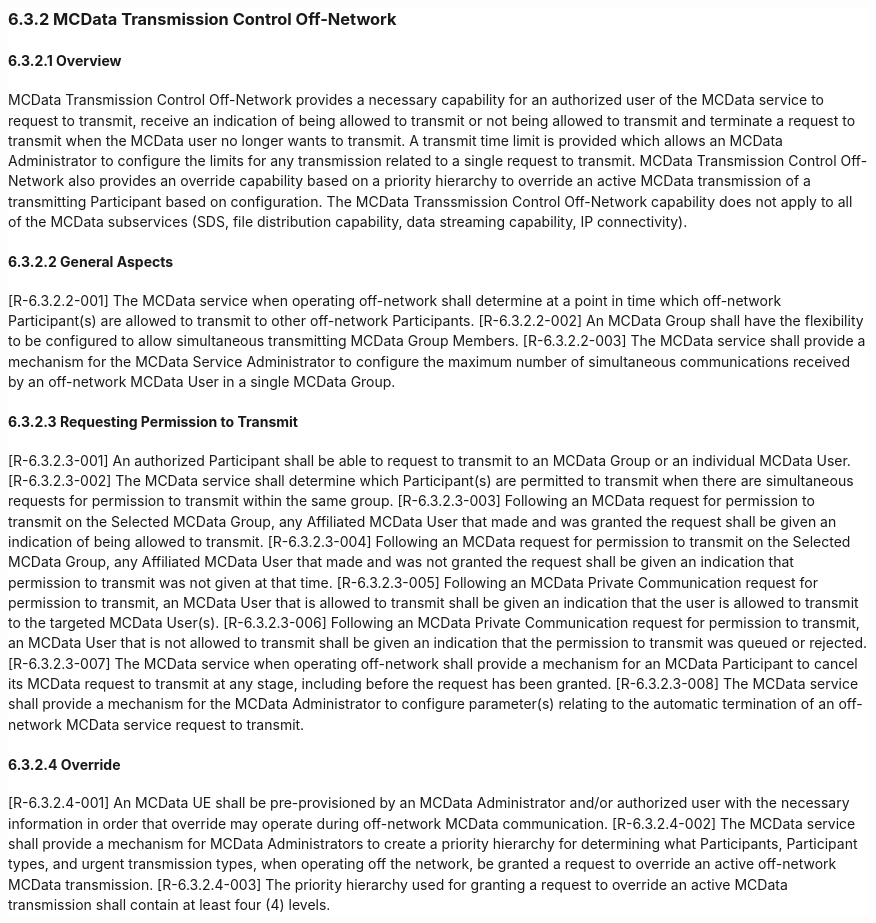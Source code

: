 ### 6.3.2 MCData Transmission Control Off-Network
#### 6.3.2.1 Overview
MCData Transmission Control Off-Network provides a necessary capability for an
authorized user of the MCData service to request to transmit, receive an
indication of being allowed to transmit or not being allowed to transmit and
terminate a request to transmit when the MCData user no longer wants to
transmit. A transmit time limit is provided which allows an MCData
Administrator to configure the limits for any transmission related to a single
request to transmit. MCData Transmission Control Off-Network also provides an
override capability based on a priority hierarchy to override an active MCData
transmission of a transmitting Participant based on configuration. The MCData
Transsmission Control Off-Network capability does not apply to all of the
MCData subservices (SDS, file distribution capability, data streaming
capability, IP connectivity).
#### 6.3.2.2 General Aspects
[R-6.3.2.2-001] The MCData service when operating off-network shall determine
at a point in time which off-network Participant(s) are allowed to transmit to
other off-network Participants.
[R-6.3.2.2-002] An MCData Group shall have the flexibility to be configured to
allow simultaneous transmitting MCData Group Members.
[R-6.3.2.2-003] The MCData service shall provide a mechanism for the MCData
Service Administrator to configure the maximum number of simultaneous
communications received by an off-network MCData User in a single MCData
Group.
#### 6.3.2.3 Requesting Permission to Transmit
[R-6.3.2.3-001] An authorized Participant shall be able to request to transmit
to an MCData Group or an individual MCData User.
[R-6.3.2.3-002] The MCData service shall determine which Participant(s) are
permitted to transmit when there are simultaneous requests for permission to
transmit within the same group.
[R-6.3.2.3-003] Following an MCData request for permission to transmit on the
Selected MCData Group, any Affiliated MCData User that made and was granted
the request shall be given an indication of being allowed to transmit.
[R-6.3.2.3-004] Following an MCData request for permission to transmit on the
Selected MCData Group, any Affiliated MCData User that made and was not
granted the request shall be given an indication that permission to transmit
was not given at that time.
[R-6.3.2.3-005] Following an MCData Private Communication request for
permission to transmit, an MCData User that is allowed to transmit shall be
given an indication that the user is allowed to transmit to the targeted
MCData User(s).
[R-6.3.2.3-006] Following an MCData Private Communication request for
permission to transmit, an MCData User that is not allowed to transmit shall
be given an indication that the permission to transmit was queued or rejected.
[R-6.3.2.3-007] The MCData service when operating off-network shall provide a
mechanism for an MCData Participant to cancel its MCData request to transmit
at any stage, including before the request has been granted.
[R-6.3.2.3-008] The MCData service shall provide a mechanism for the MCData
Administrator to configure parameter(s) relating to the automatic termination
of an off-network MCData service request to transmit.
#### 6.3.2.4 Override
[R-6.3.2.4-001] An MCData UE shall be pre-provisioned by an MCData
Administrator and/or authorized user with the necessary information in order
that override may operate during off-network MCData communication.
[R-6.3.2.4-002] The MCData service shall provide a mechanism for MCData
Administrators to create a priority hierarchy for determining what
Participants, Participant types, and urgent transmission types, when operating
off the network, be granted a request to override an active off-network MCData
transmission.
[R-6.3.2.4-003] The priority hierarchy used for granting a request to override
an active MCData transmission shall contain at least four (4) levels.